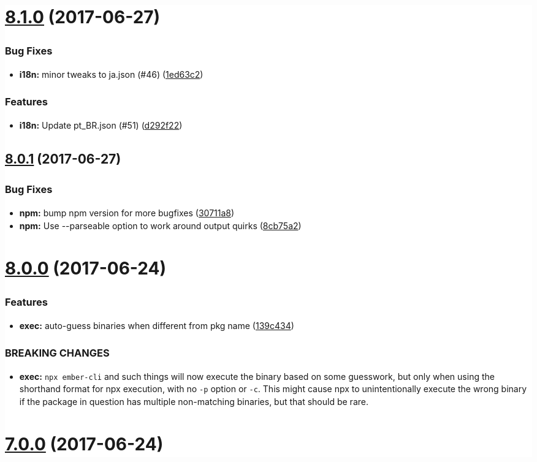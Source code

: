 

<a name="8.1.0"></a>
# [8.1.0](https://github.com/npm/npx/compare/v8.0.1...v8.1.0) (2017-06-27)


### Bug Fixes

* **i18n:** minor tweaks to ja.json (#46) ([1ed63c2](https://github.com/npm/npx/commit/1ed63c2))


### Features

* **i18n:** Update pt_BR.json (#51) ([d292f22](https://github.com/npm/npx/commit/d292f22))



<a name="8.0.1"></a>
## [8.0.1](https://github.com/npm/npx/compare/v8.0.0...v8.0.1) (2017-06-27)


### Bug Fixes

* **npm:** bump npm version for more bugfixes ([30711a8](https://github.com/npm/npx/commit/30711a8))
* **npm:** Use --parseable option to work around output quirks ([8cb75a2](https://github.com/npm/npx/commit/8cb75a2))



<a name="8.0.0"></a>
# [8.0.0](https://github.com/npm/npx/compare/v7.0.0...v8.0.0) (2017-06-24)


### Features

* **exec:** auto-guess binaries when different from pkg name ([139c434](https://github.com/npm/npx/commit/139c434))


### BREAKING CHANGES

* **exec:** `npx ember-cli` and such things will now execute the
binary based on some guesswork, but only when using the shorthand format
for npx execution, with no `-p` option or `-c`. This might cause npx to
unintentionally execute the wrong binary if the package in question has
multiple non-matching binaries, but that should be rare.



<a name="7.0.0"></a>
# [7.0.0](https://github.com/npm/npx/compare/v6.2.0...v7.0.0) (2017-06-24)
